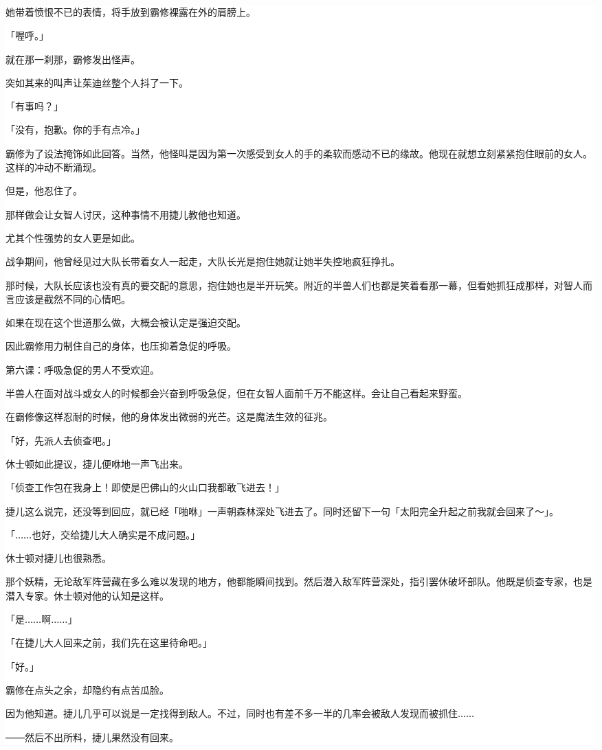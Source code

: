 她带着愤恨不已的表情，将手放到霸修裸露在外的肩膀上。

「喔呼。」

就在那一刹那，霸修发出怪声。

突如其来的叫声让茱迪丝整个人抖了一下。

「有事吗？」

「没有，抱歉。你的手有点冷。」

霸修为了设法掩饰如此回答。当然，他怪叫是因为第一次感受到女人的手的柔软而感动不已的缘故。他现在就想立刻紧紧抱住眼前的女人。这样的冲动不断涌现。

但是，他忍住了。

那样做会让女智人讨厌，这种事情不用捷儿教他也知道。

尤其个性强势的女人更是如此。

战争期间，他曾经见过大队长带着女人一起走，大队长光是抱住她就让她半失控地疯狂挣扎。

那时候，大队长应该也没有真的要交配的意思，抱住她也是半开玩笑。附近的半兽人们也都是笑着看那一幕，但看她抓狂成那样，对智人而言应该是截然不同的心情吧。

如果在现在这个世道那么做，大概会被认定是强迫交配。

因此霸修用力制住自己的身体，也压抑着急促的呼吸。

第六课：呼吸急促的男人不受欢迎。

半兽人在面对战斗或女人的时候都会兴奋到呼吸急促，但在女智人面前千万不能这样。会让自己看起来野蛮。

在霸修像这样忍耐的时候，他的身体发出微弱的光芒。这是魔法生效的征兆。

「好，先派人去侦查吧。」

休士顿如此提议，捷儿便咻地一声飞出来。

「侦查工作包在我身上！即使是巴佛山的火山口我都敢飞进去！」

捷儿这么说完，还没等到回应，就已经「啪咻」一声朝森林深处飞进去了。同时还留下一句「太阳完全升起之前我就会回来了～」。

「……也好，交给捷儿大人确实是不成问题。」

休士顿对捷儿也很熟悉。

那个妖精，无论敌军阵营藏在多么难以发现的地方，他都能瞬间找到。然后潜入敌军阵营深处，指引罢休破坏部队。他既是侦查专家，也是潜入专家。休士顿对他的认知是这样。

「是……啊……」

「在捷儿大人回来之前，我们先在这里待命吧。」

「好。」

霸修在点头之余，却隐约有点苦瓜脸。

因为他知道。捷儿几乎可以说是一定找得到敌人。不过，同时也有差不多一半的几率会被敌人发现而被抓住……

——然后不出所料，捷儿果然没有回来。

